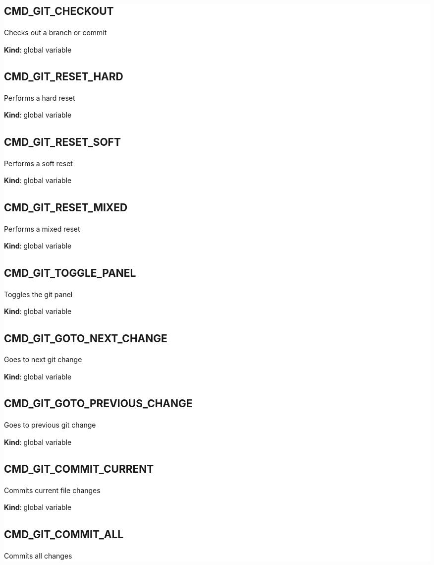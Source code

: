 ## CMD\_GIT\_CHECKOUT
Checks out a branch or commit

**Kind**: global variable  
<a name="CMD_GIT_RESET_HARD"></a>

## CMD\_GIT\_RESET\_HARD
Performs a hard reset

**Kind**: global variable  
<a name="CMD_GIT_RESET_SOFT"></a>

## CMD\_GIT\_RESET\_SOFT
Performs a soft reset

**Kind**: global variable  
<a name="CMD_GIT_RESET_MIXED"></a>

## CMD\_GIT\_RESET\_MIXED
Performs a mixed reset

**Kind**: global variable  
<a name="CMD_GIT_TOGGLE_PANEL"></a>

## CMD\_GIT\_TOGGLE\_PANEL
Toggles the git panel

**Kind**: global variable  
<a name="CMD_GIT_GOTO_NEXT_CHANGE"></a>

## CMD\_GIT\_GOTO\_NEXT\_CHANGE
Goes to next git change

**Kind**: global variable  
<a name="CMD_GIT_GOTO_PREVIOUS_CHANGE"></a>

## CMD\_GIT\_GOTO\_PREVIOUS\_CHANGE
Goes to previous git change

**Kind**: global variable  
<a name="CMD_GIT_COMMIT_CURRENT"></a>

## CMD\_GIT\_COMMIT\_CURRENT
Commits current file changes

**Kind**: global variable  
<a name="CMD_GIT_COMMIT_ALL"></a>

## CMD\_GIT\_COMMIT\_ALL
Commits all changes
